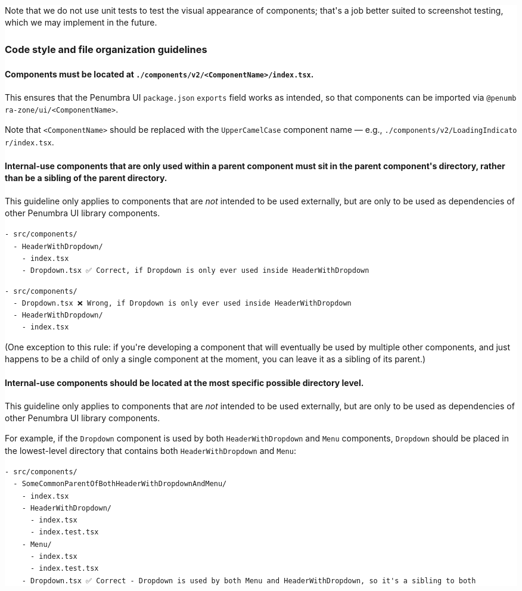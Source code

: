 Note that we do not use unit tests to test the visual appearance of components; that's a job better suited to screenshot testing, which we may implement in the future.

### Code style and file organization guidelines

#### Components must be located at `./components/v2/<ComponentName>/index.tsx`.

This ensures that the Penumbra UI `package.json` `exports` field works as intended, so that components can be imported via `@penumbra-zone/ui/<ComponentName>`.

Note that `<ComponentName>` should be replaced with the `UpperCamelCase` component name — e.g., `./components/v2/LoadingIndicator/index.tsx`.

#### Internal-use components that are only used within a parent component must sit in the parent component's directory, rather than be a sibling of the parent directory.

This guideline only applies to components that are _not_ intended to be used externally, but are only to be used as dependencies of other Penumbra UI library components.

```
- src/components/
  - HeaderWithDropdown/
    - index.tsx
    - Dropdown.tsx ✅ Correct, if Dropdown is only ever used inside HeaderWithDropdown
```

```
- src/components/
  - Dropdown.tsx ❌ Wrong, if Dropdown is only ever used inside HeaderWithDropdown
  - HeaderWithDropdown/
    - index.tsx
```

(One exception to this rule: if you're developing a component that will eventually be used by multiple other components, and just happens to be a child of only a single component at the moment, you can leave it as a sibling of its parent.)

#### Internal-use components should be located at the most specific possible directory level.

This guideline only applies to components that are _not_ intended to be used externally, but are only to be used as dependencies of other Penumbra UI library components.

For example, if the `Dropdown` component is used by both `HeaderWithDropdown` and `Menu` components, `Dropdown` should be placed in the lowest-level directory that contains both `HeaderWithDropdown` and `Menu`:

```
- src/components/
  - SomeCommonParentOfBothHeaderWithDropdownAndMenu/
    - index.tsx
    - HeaderWithDropdown/
      - index.tsx
      - index.test.tsx
    - Menu/
      - index.tsx
      - index.test.tsx
    - Dropdown.tsx ✅ Correct - Dropdown is used by both Menu and HeaderWithDropdown, so it's a sibling to both
```
